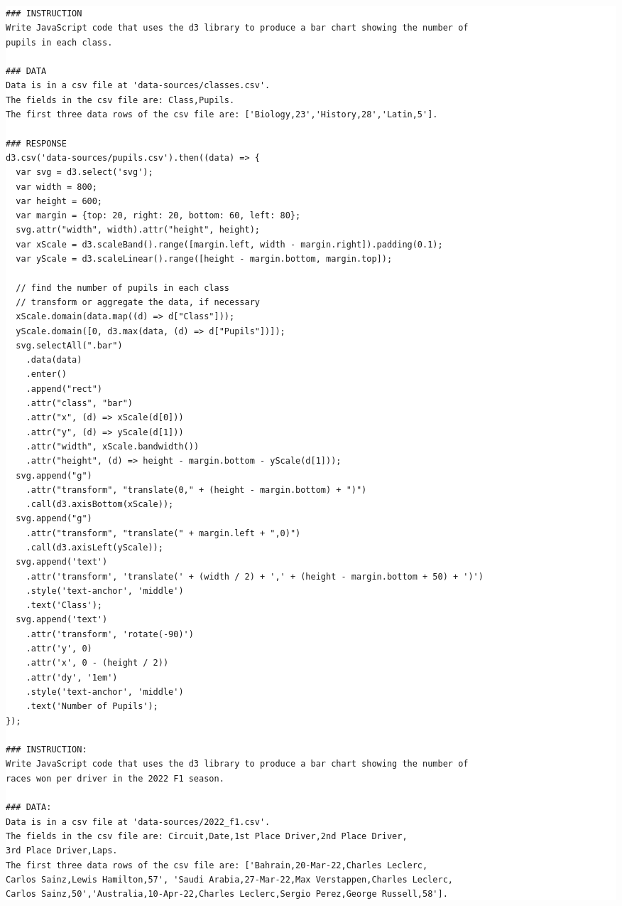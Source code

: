 ~~~
### INSTRUCTION
Write JavaScript code that uses the d3 library to produce a bar chart showing the number of
pupils in each class.

### DATA
Data is in a csv file at 'data-sources/classes.csv'.
The fields in the csv file are: Class,Pupils.
The first three data rows of the csv file are: ['Biology,23','History,28','Latin,5'].

### RESPONSE
d3.csv('data-sources/pupils.csv').then((data) => {
  var svg = d3.select('svg');
  var width = 800;
  var height = 600;
  var margin = {top: 20, right: 20, bottom: 60, left: 80};
  svg.attr("width", width).attr("height", height);
  var xScale = d3.scaleBand().range([margin.left, width - margin.right]).padding(0.1);
  var yScale = d3.scaleLinear().range([height - margin.bottom, margin.top]);

  // find the number of pupils in each class
  // transform or aggregate the data, if necessary
  xScale.domain(data.map((d) => d["Class"]));
  yScale.domain([0, d3.max(data, (d) => d["Pupils"])]);
  svg.selectAll(".bar")
    .data(data)
    .enter()
    .append("rect")
    .attr("class", "bar")
    .attr("x", (d) => xScale(d[0]))
    .attr("y", (d) => yScale(d[1]))
    .attr("width", xScale.bandwidth())
    .attr("height", (d) => height - margin.bottom - yScale(d[1]));
  svg.append("g")
    .attr("transform", "translate(0," + (height - margin.bottom) + ")")
    .call(d3.axisBottom(xScale));
  svg.append("g")
    .attr("transform", "translate(" + margin.left + ",0)")
    .call(d3.axisLeft(yScale));
  svg.append('text')
    .attr('transform', 'translate(' + (width / 2) + ',' + (height - margin.bottom + 50) + ')')
    .style('text-anchor', 'middle')
    .text('Class');
  svg.append('text')
    .attr('transform', 'rotate(-90)')
    .attr('y', 0)
    .attr('x', 0 - (height / 2))
    .attr('dy', '1em')
    .style('text-anchor', 'middle')
    .text('Number of Pupils');
});

### INSTRUCTION:
Write JavaScript code that uses the d3 library to produce a bar chart showing the number of
races won per driver in the 2022 F1 season.

### DATA:
Data is in a csv file at 'data-sources/2022_f1.csv'.
The fields in the csv file are: Circuit,Date,1st Place Driver,2nd Place Driver,
3rd Place Driver,Laps.
The first three data rows of the csv file are: ['Bahrain,20-Mar-22,Charles Leclerc,
Carlos Sainz,Lewis Hamilton,57', 'Saudi Arabia,27-Mar-22,Max Verstappen,Charles Leclerc,
Carlos Sainz,50','Australia,10-Apr-22,Charles Leclerc,Sergio Perez,George Russell,58'].

~~~

[^oct-2023]: Work on this project was completed in October 2023, and we only have results from LLMs available to us at that time.
